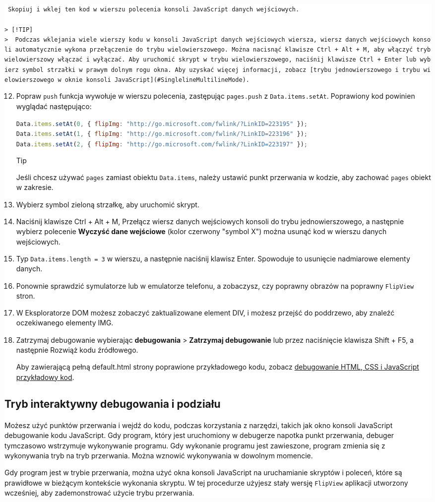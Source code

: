      Skopiuj i wklej ten kod w wierszu polecenia konsoli JavaScript danych wejściowych.  
  
    > [!TIP]
    >  Podczas wklejania wiele wierszy kodu w konsoli JavaScript danych wejściowych wiersza, wiersz danych wejściowych konsoli automatycznie wykona przełączenie do trybu wielowierszowego. Można nacisnąć klawisze Ctrl + Alt + M, aby włączyć tryb wielowierszowy włączać i wyłączać. Aby uruchomić skrypt w trybu wielowierszowego, naciśnij klawisze Ctrl + Enter lub wybierz symbol strzałki w prawym dolnym rogu okna. Aby uzyskać więcej informacji, zobacz [trybu jednowierszowego i trybu wielowierszowego w oknie konsoli JavaScript](#SinglelineMultilineMode).  
  
12. Popraw `push` funkcja wywołuje w wierszu polecenia, zastępując `pages.push` z `Data.items.setAt`. Poprawiony kod powinien wyglądać następująco:  
  
    ```javascript  
    Data.items.setAt(0, { flipImg: "http://go.microsoft.com/fwlink/?LinkID=223195" });  
    Data.items.setAt(1, { flipImg: "http://go.microsoft.com/fwlink/?LinkID=223196" });  
    Data.items.setAt(2, { flipImg: "http://go.microsoft.com/fwlink/?LinkID=223197" });  
    ```  
  
    > [!TIP]
    >  Jeśli chcesz używać `pages` zamiast obiektu `Data.items`, należy ustawić punkt przerwania w kodzie, aby zachować `pages` obiekt w zakresie.  
  
13. Wybierz symbol zieloną strzałkę, aby uruchomić skrypt.  
  
14. Naciśnij klawisze Ctrl + Alt + M, Przełącz wiersz danych wejściowych konsoli do trybu jednowierszowego, a następnie wybierz polecenie **Wyczyść dane wejściowe** (kolor czerwony "symbol X") można usunąć kod w wierszu danych wejściowych.  
  
15. Typ `Data.items.length = 3` w wierszu, a następnie naciśnij klawisz Enter. Spowoduje to usunięcie nadmiarowe elementy danych.  
  
16. Ponownie sprawdzić symulatorze lub w emulatorze telefonu, a zobaczysz, czy poprawny obrazów na poprawny `FlipView` stron.  
  
17. W Eksploratorze DOM możesz zobaczyć zaktualizowane element DIV, i możesz przejść do poddrzewo, aby znaleźć oczekiwanego elementy IMG.  
  
18. Zatrzymaj debugowanie wybierając **debugowania** > **Zatrzymaj debugowanie** lub przez naciśnięcie klawisza Shift + F5, a następnie Rozwiąż kodu źródłowego.  
  
     Aby zawierającą pełną default.html strony poprawione przykładowego kodu, zobacz [debugowanie HTML, CSS i JavaScript przykładowy kod](../debugger/debug-html-css-and-javascript-sample-code.md).  
  
##  <a name="InteractiveDebuggingBreakMode"></a> Tryb interaktywny debugowania i podziału  
 Możesz użyć punktów przerwania i wejdź do kodu, podczas korzystania z narzędzi, takich jak okno konsoli JavaScript debugowanie kodu JavaScript. Gdy program, który jest uruchomiony w debugerze napotka punkt przerwania, debuger tymczasowo wstrzymuje wykonywanie programu. Gdy wykonanie programu jest zawieszone, program zmienia się z wykonywania tryb na tryb przerwania. Można wznowić wykonywania w dowolnym momencie.  
  
 Gdy program jest w trybie przerwania, można użyć okna konsoli JavaScript na uruchamianie skryptów i poleceń, które są prawidłowe w bieżącym kontekście wykonania skryptu. W tej procedurze użyjesz stały wersję `FlipView` aplikacji utworzony wcześniej, aby zademonstrować użycie trybu przerwania.  
  